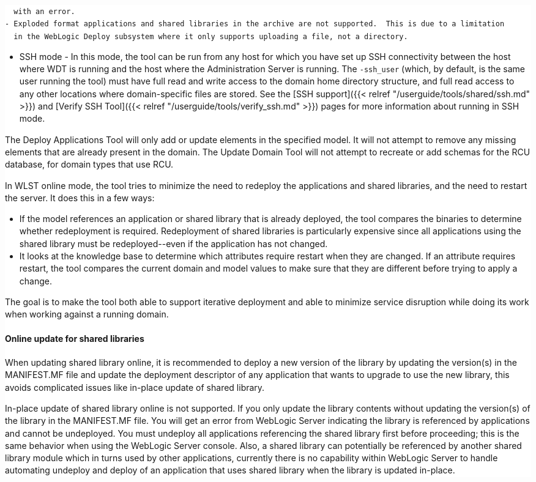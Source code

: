       with an error.
    - Exploded format applications and shared libraries in the archive are not supported.  This is due to a limitation
      in the WebLogic Deploy subsystem where it only supports uploading a file, not a directory.
  - SSH mode - In this mode, the tool can be run from any host for which you have set up SSH connectivity between the
    host where WDT is running and the host where the Administration Server is running.  The `-ssh_user` (which, by
    default, is the same user running the tool) must have full read and write access to the domain home directory
    structure, and full read access to any other locations where domain-specific files are stored.  See the
    [SSH support]({{< relref "/userguide/tools/shared/ssh.md" >}}) and
    [Verify SSH Tool]({{< relref "/userguide/tools/verify_ssh.md" >}}) pages for more information about running in SSH
    mode.

The Deploy Applications Tool will only add or update elements in the specified model. It will not attempt to remove any
missing elements that are already present in the domain.  The Update Domain Tool will not attempt to recreate or add
schemas for the RCU database, for domain types that use RCU.

In WLST online mode, the tool tries to minimize the need to redeploy the applications and shared libraries, and the need
to restart the server.  It does this in a few ways:

- If the model references an application or shared library that is already deployed, the tool compares the binaries to
  determine whether redeployment is required.  Redeployment of shared libraries is particularly expensive since all
  applications using the shared library must be redeployed--even if the application has not changed.
- It looks at the knowledge base to determine which attributes require restart when they are changed.  If an attribute
  requires restart, the tool compares the current domain and model values to make sure that they are different before
  trying to apply a change.

The goal is to make the tool both able to support iterative deployment and able to minimize service disruption while
doing its work when working against a running domain.

#### Online update for shared libraries

When updating shared library online, it is recommended to deploy a new version of the library by updating the version(s)
in the MANIFEST.MF file and update the deployment descriptor of any application that wants to upgrade to use the new
library, this avoids complicated issues like in-place update of shared library.

In-place update of shared library online is not supported.  If you only update the library contents without updating the
version(s) of the library in the MANIFEST.MF file.  You will get an error from WebLogic Server indicating the library is
referenced by applications and cannot be undeployed. You must undeploy all applications referencing the shared library
first before proceeding; this is the same behavior when using the WebLogic Server console. Also, a shared library can
potentially be referenced by another shared library module which in turns used by other applications, currently there
is no capability within WebLogic Server to handle automating undeploy and deploy of an application that uses shared
library when the library is updated in-place.

